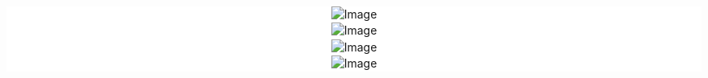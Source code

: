 <div align="center">
<img src="https://raw.githubusercontent.com/QuantLet/SDA_2020_St_Gallen/main/SDA_2020_St_Gallen_CryptoBot/SDA_2020_St_Gallen_01_DataImport/2018_BTC_USD.png" alt="Image" />
</div>

<div align="center">
<img src="https://raw.githubusercontent.com/QuantLet/SDA_2020_St_Gallen/main/SDA_2020_St_Gallen_CryptoBot/SDA_2020_St_Gallen_01_DataImport/2019_BTC_USD.png" alt="Image" />
</div>

<div align="center">
<img src="https://raw.githubusercontent.com/QuantLet/SDA_2020_St_Gallen/main/SDA_2020_St_Gallen_CryptoBot/SDA_2020_St_Gallen_01_DataImport/3PERIODS_BTC_USD.png" alt="Image" />
</div>

<div align="center">
<img src="https://raw.githubusercontent.com/QuantLet/SDA_2020_St_Gallen/main/SDA_2020_St_Gallen_CryptoBot/SDA_2020_St_Gallen_01_DataImport/FULL_BTC_USD.png" alt="Image" />
</div>

